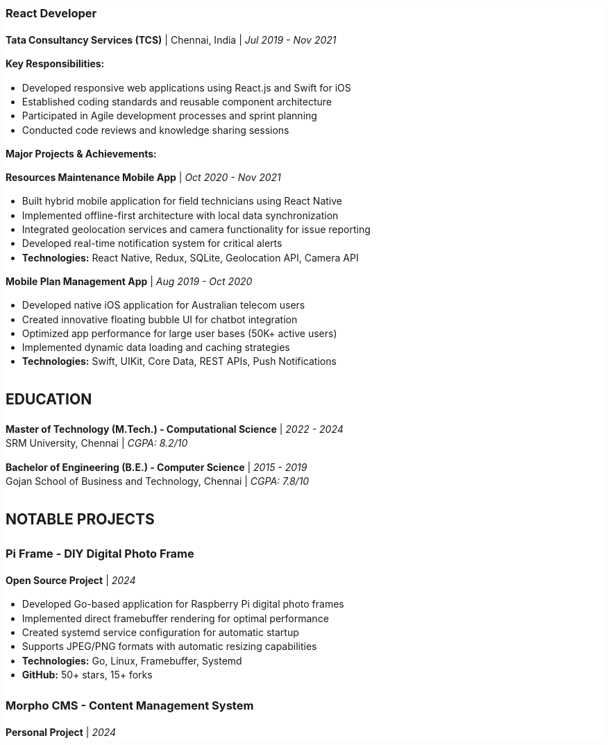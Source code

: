 ### React Developer

**Tata Consultancy Services (TCS)** | Chennai, India | _Jul 2019 - Nov 2021_

**Key Responsibilities:**

- Developed responsive web applications using React.js and Swift for iOS
- Established coding standards and reusable component architecture
- Participated in Agile development processes and sprint planning
- Conducted code reviews and knowledge sharing sessions

**Major Projects & Achievements:**

**Resources Maintenance Mobile App** | _Oct 2020 - Nov 2021_

- Built hybrid mobile application for field technicians using React Native
- Implemented offline-first architecture with local data synchronization
- Integrated geolocation services and camera functionality for issue reporting
- Developed real-time notification system for critical alerts
- **Technologies:** React Native, Redux, SQLite, Geolocation API, Camera API

**Mobile Plan Management App** | _Aug 2019 - Oct 2020_

- Developed native iOS application for Australian telecom users
- Created innovative floating bubble UI for chatbot integration
- Optimized app performance for large user bases (50K+ active users)
- Implemented dynamic data loading and caching strategies
- **Technologies:** Swift, UIKit, Core Data, REST APIs, Push Notifications


## EDUCATION

**Master of Technology (M.Tech.) - Computational Science** | _2022 - 2024_  
SRM University, Chennai | _CGPA: 8.2/10_

**Bachelor of Engineering (B.E.) - Computer Science** | _2015 - 2019_  
Gojan School of Business and Technology, Chennai | _CGPA: 7.8/10_


## NOTABLE PROJECTS

### Pi Frame - DIY Digital Photo Frame

**Open Source Project** | _2024_

- Developed Go-based application for Raspberry Pi digital photo frames
- Implemented direct framebuffer rendering for optimal performance
- Created systemd service configuration for automatic startup
- Supports JPEG/PNG formats with automatic resizing capabilities
- **Technologies:** Go, Linux, Framebuffer, Systemd
- **GitHub:** 50+ stars, 15+ forks

### Morpho CMS - Content Management System

**Personal Project** | _2024_
